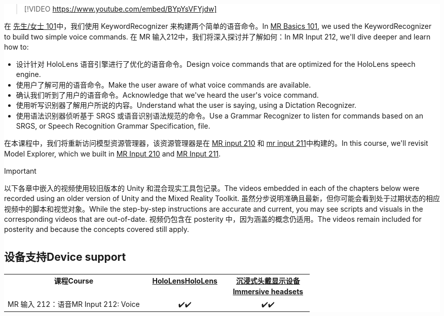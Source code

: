 >[!VIDEO https://www.youtube.com/embed/BYpYsVFYjdw]

<span data-ttu-id="60f42-117">在 [先生/女士 101](../../../develop/unity/tutorials/holograms-101.md)中，我们使用 KeywordRecognizer 来构建两个简单的语音命令。</span><span class="sxs-lookup"><span data-stu-id="60f42-117">In [MR Basics 101](../../../develop/unity/tutorials/holograms-101.md), we used the KeywordRecognizer to build two simple voice commands.</span></span> <span data-ttu-id="60f42-118">在 MR 输入212中，我们将深入探讨并了解如何：</span><span class="sxs-lookup"><span data-stu-id="60f42-118">In MR Input 212, we'll dive deeper and learn how to:</span></span>

* <span data-ttu-id="60f42-119">设计针对 HoloLens 语音引擎进行了优化的语音命令。</span><span class="sxs-lookup"><span data-stu-id="60f42-119">Design voice commands that are optimized for the HoloLens speech engine.</span></span>
* <span data-ttu-id="60f42-120">使用户了解可用的语音命令。</span><span class="sxs-lookup"><span data-stu-id="60f42-120">Make the user aware of what voice commands are available.</span></span>
* <span data-ttu-id="60f42-121">确认我们听到了用户的语音命令。</span><span class="sxs-lookup"><span data-stu-id="60f42-121">Acknowledge that we've heard the user's voice command.</span></span>
* <span data-ttu-id="60f42-122">使用听写识别器了解用户所说的内容。</span><span class="sxs-lookup"><span data-stu-id="60f42-122">Understand what the user is saying, using a Dictation Recognizer.</span></span>
* <span data-ttu-id="60f42-123">使用语法识别器侦听基于 SRGS 或语音识别语法规范的命令。</span><span class="sxs-lookup"><span data-stu-id="60f42-123">Use a Grammar Recognizer to listen for commands based on an SRGS, or Speech Recognition Grammar Specification, file.</span></span>

<span data-ttu-id="60f42-124">在本课程中，我们将重新访问模型资源管理器，该资源管理器是在 [MR input 210](holograms-210.md) 和 [mr input 211](holograms-211.md)中构建的。</span><span class="sxs-lookup"><span data-stu-id="60f42-124">In this course, we'll revisit Model Explorer, which we built in [MR Input 210](holograms-210.md) and [MR Input 211](holograms-211.md).</span></span>

>[!IMPORTANT]
><span data-ttu-id="60f42-125">以下各章中嵌入的视频使用较旧版本的 Unity 和混合现实工具包记录。</span><span class="sxs-lookup"><span data-stu-id="60f42-125">The videos embedded in each of the chapters below were recorded using an older version of Unity and the Mixed Reality Toolkit.</span></span> <span data-ttu-id="60f42-126">虽然分步说明准确且最新，但你可能会看到处于过期状态的相应视频中的脚本和视觉对象。</span><span class="sxs-lookup"><span data-stu-id="60f42-126">While the step-by-step instructions are accurate and current, you may see scripts and visuals in the corresponding videos that are out-of-date.</span></span> <span data-ttu-id="60f42-127">视频仍包含在 posterity 中，因为涵盖的概念仍适用。</span><span class="sxs-lookup"><span data-stu-id="60f42-127">The videos remain included for posterity and because the concepts covered still apply.</span></span>


## <a name="device-support"></a><span data-ttu-id="60f42-128">设备支持</span><span class="sxs-lookup"><span data-stu-id="60f42-128">Device support</span></span>

<table>
<tr>
<th><span data-ttu-id="60f42-129">课程</span><span class="sxs-lookup"><span data-stu-id="60f42-129">Course</span></span></th><th style="width:150px"> <span data-ttu-id="60f42-130"><a href="/hololens/hololens1-hardware">HoloLens</a></span><span class="sxs-lookup"><span data-stu-id="60f42-130"><a href="/hololens/hololens1-hardware">HoloLens</a></span></span></th><th style="width:150px"> <span data-ttu-id="60f42-131"><a href="../../../discover/immersive-headset-hardware-details.md">沉浸式头戴显示设备</a></span><span class="sxs-lookup"><span data-stu-id="60f42-131"><a href="../../../discover/immersive-headset-hardware-details.md">Immersive headsets</a></span></span></th>
</tr><tr>
<td><span data-ttu-id="60f42-132">MR 输入 212：语音</span><span class="sxs-lookup"><span data-stu-id="60f42-132">MR Input 212: Voice</span></span></td><td style="text-align: center;"> <span data-ttu-id="60f42-133">✔️</span><span class="sxs-lookup"><span data-stu-id="60f42-133">✔️</span></span></td><td style="text-align: center;"> <span data-ttu-id="60f42-134">✔️</span><span class="sxs-lookup"><span data-stu-id="60f42-134">✔️</span></span></td>
</tr>
</table>
